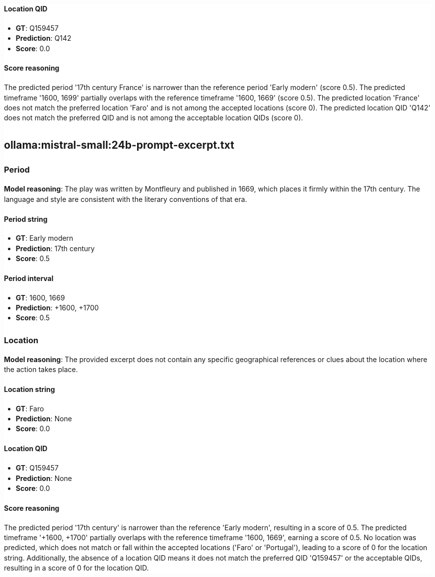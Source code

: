 #### Location QID
- **GT**: Q159457
- **Prediction**: Q142
- **Score**: 0.0

#### Score reasoning
The predicted period '17th century France' is narrower than the reference period 'Early modern' (score 0.5). The predicted timeframe '1600, 1699' partially overlaps with the reference timeframe '1600, 1669' (score 0.5). The predicted location 'France' does not match the preferred location 'Faro' and is not among the accepted locations (score 0). The predicted location QID 'Q142' does not match the preferred QID and is not among the acceptable location QIDs (score 0).
    

## ollama:mistral-small:24b-prompt-excerpt.txt

### Period

**Model reasoning**: The play was written by Montfleury and published in 1669, which places it firmly within the 17th century. The language and style are consistent with the literary conventions of that era.

#### Period string
- **GT**: Early modern
- **Prediction**: 17th century
- **Score**: 0.5 

#### Period interval
- **GT**: 1600, 1669
- **Prediction**: +1600, +1700
- **Score**: 0.5

### Location

**Model reasoning**: The provided excerpt does not contain any specific geographical references or clues about the location where the action takes place.

#### Location string
- **GT**: Faro
- **Prediction**: None
- **Score**: 0.0

#### Location QID
- **GT**: Q159457
- **Prediction**: None
- **Score**: 0.0

#### Score reasoning
The predicted period '17th century' is narrower than the reference 'Early modern', resulting in a score of 0.5. The predicted timeframe '+1600, +1700' partially overlaps with the reference timeframe '1600, 1669', earning a score of 0.5. No location was predicted, which does not match or fall within the accepted locations ('Faro' or 'Portugal'), leading to a score of 0 for the location string. Additionally, the absence of a location QID means it does not match the preferred QID 'Q159457' or the acceptable QIDs, resulting in a score of 0 for the location QID.
    